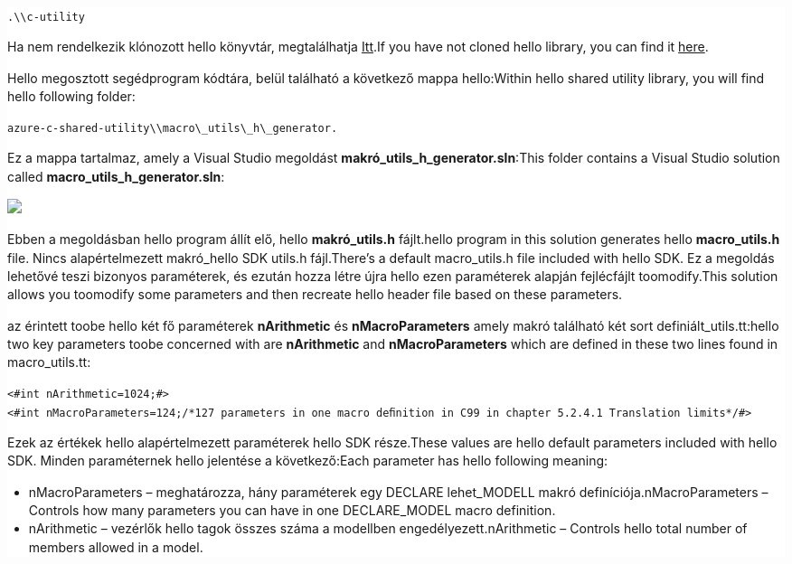 ```
.\\c-utility
```

<span data-ttu-id="8cfb2-293">Ha nem rendelkezik klónozott hello könyvtár, megtalálhatja [Itt](https://github.com/Azure/azure-c-shared-utility).</span><span class="sxs-lookup"><span data-stu-id="8cfb2-293">If you have not cloned hello library, you can find it [here](https://github.com/Azure/azure-c-shared-utility).</span></span>

<span data-ttu-id="8cfb2-294">Hello megosztott segédprogram kódtára, belül található a következő mappa hello:</span><span class="sxs-lookup"><span data-stu-id="8cfb2-294">Within hello shared utility library, you will find hello following folder:</span></span>

```
azure-c-shared-utility\\macro\_utils\_h\_generator.
```

<span data-ttu-id="8cfb2-295">Ez a mappa tartalmaz, amely a Visual Studio megoldást **makró\_utils\_h\_generator.sln**:</span><span class="sxs-lookup"><span data-stu-id="8cfb2-295">This folder contains a Visual Studio solution called **macro\_utils\_h\_generator.sln**:</span></span>

  ![](media/iot-hub-device-sdk-c-serializer/01-macro_utils_h_generator.PNG)

<span data-ttu-id="8cfb2-296">Ebben a megoldásban hello program állít elő, hello **makró\_utils.h** fájlt.</span><span class="sxs-lookup"><span data-stu-id="8cfb2-296">hello program in this solution generates hello **macro\_utils.h** file.</span></span> <span data-ttu-id="8cfb2-297">Nincs alapértelmezett makró\_hello SDK utils.h fájl.</span><span class="sxs-lookup"><span data-stu-id="8cfb2-297">There’s a default macro\_utils.h file included with hello SDK.</span></span> <span data-ttu-id="8cfb2-298">Ez a megoldás lehetővé teszi bizonyos paraméterek, és ezután hozza létre újra hello ezen paraméterek alapján fejlécfájlt toomodify.</span><span class="sxs-lookup"><span data-stu-id="8cfb2-298">This solution allows you toomodify some parameters and then recreate hello header file based on these parameters.</span></span>

<span data-ttu-id="8cfb2-299">az érintett toobe hello két fő paraméterek **nArithmetic** és **nMacroParameters** amely makró található két sort definiált\_utils.tt:</span><span class="sxs-lookup"><span data-stu-id="8cfb2-299">hello two key parameters toobe concerned with are **nArithmetic** and **nMacroParameters** which are defined in these two lines found in macro\_utils.tt:</span></span>

```
<#int nArithmetic=1024;#>
<#int nMacroParameters=124;/*127 parameters in one macro deﬁnition in C99 in chapter 5.2.4.1 Translation limits*/#>

```

<span data-ttu-id="8cfb2-300">Ezek az értékek hello alapértelmezett paraméterek hello SDK része.</span><span class="sxs-lookup"><span data-stu-id="8cfb2-300">These values are hello default parameters included with hello SDK.</span></span> <span data-ttu-id="8cfb2-301">Minden paraméternek hello jelentése a következő:</span><span class="sxs-lookup"><span data-stu-id="8cfb2-301">Each parameter has hello following meaning:</span></span>

* <span data-ttu-id="8cfb2-302">nMacroParameters – meghatározza, hány paraméterek egy DECLARE lehet\_MODELL makró definíciója.</span><span class="sxs-lookup"><span data-stu-id="8cfb2-302">nMacroParameters – Controls how many parameters you can have in one DECLARE\_MODEL macro definition.</span></span>
* <span data-ttu-id="8cfb2-303">nArithmetic – vezérlők hello tagok összes száma a modellben engedélyezett.</span><span class="sxs-lookup"><span data-stu-id="8cfb2-303">nArithmetic – Controls hello total number of members allowed in a model.</span></span>
